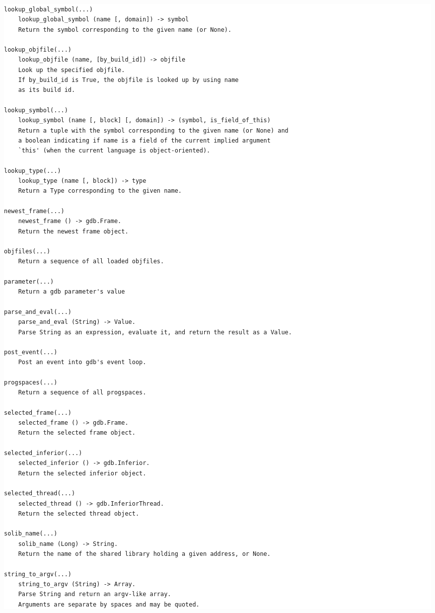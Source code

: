     lookup_global_symbol(...)
        lookup_global_symbol (name [, domain]) -> symbol
        Return the symbol corresponding to the given name (or None).

    lookup_objfile(...)
        lookup_objfile (name, [by_build_id]) -> objfile
        Look up the specified objfile.
        If by_build_id is True, the objfile is looked up by using name
        as its build id.

    lookup_symbol(...)
        lookup_symbol (name [, block] [, domain]) -> (symbol, is_field_of_this)
        Return a tuple with the symbol corresponding to the given name (or None) and
        a boolean indicating if name is a field of the current implied argument
        `this' (when the current language is object-oriented).

    lookup_type(...)
        lookup_type (name [, block]) -> type
        Return a Type corresponding to the given name.

    newest_frame(...)
        newest_frame () -> gdb.Frame.
        Return the newest frame object.

    objfiles(...)
        Return a sequence of all loaded objfiles.

    parameter(...)
        Return a gdb parameter's value

    parse_and_eval(...)
        parse_and_eval (String) -> Value.
        Parse String as an expression, evaluate it, and return the result as a Value.

    post_event(...)
        Post an event into gdb's event loop.

    progspaces(...)
        Return a sequence of all progspaces.

    selected_frame(...)
        selected_frame () -> gdb.Frame.
        Return the selected frame object.

    selected_inferior(...)
        selected_inferior () -> gdb.Inferior.
        Return the selected inferior object.

    selected_thread(...)
        selected_thread () -> gdb.InferiorThread.
        Return the selected thread object.

    solib_name(...)
        solib_name (Long) -> String.
        Return the name of the shared library holding a given address, or None.

    string_to_argv(...)
        string_to_argv (String) -> Array.
        Parse String and return an argv-like array.
        Arguments are separate by spaces and may be quoted.
